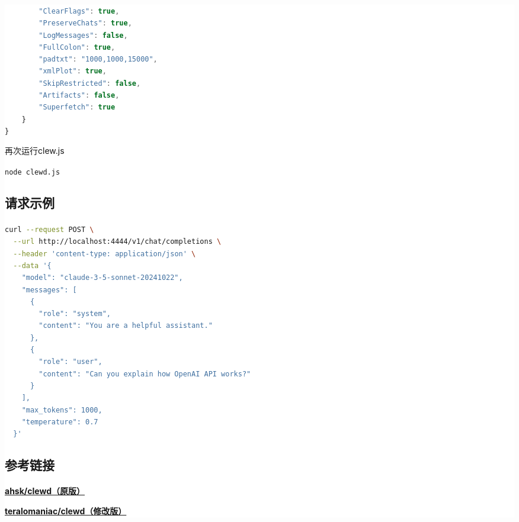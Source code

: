 ```js
        "ClearFlags": true,
        "PreserveChats": true,
        "LogMessages": false,
        "FullColon": true,
        "padtxt": "1000,1000,15000",
        "xmlPlot": true,
        "SkipRestricted": false,
        "Artifacts": false,
        "Superfetch": true
    }
}
```

再次运行clew.js

```bash
node clewd.js
```

## 请求示例

```bash
curl --request POST \
  --url http://localhost:4444/v1/chat/completions \
  --header 'content-type: application/json' \
  --data '{
    "model": "claude-3-5-sonnet-20241022",
    "messages": [
      {
        "role": "system",
        "content": "You are a helpful assistant."
      },
      {
        "role": "user",
        "content": "Can you explain how OpenAI API works?"
      }
    ],
    "max_tokens": 1000,
    "temperature": 0.7
  }'
```

## 参考链接

[**ahsk/clewd（原版）**](https://gitgud.io/ahsk/clewd)

[**teralomaniac/clewd（修改版）**](https://github.com/teralomaniac/clewd)